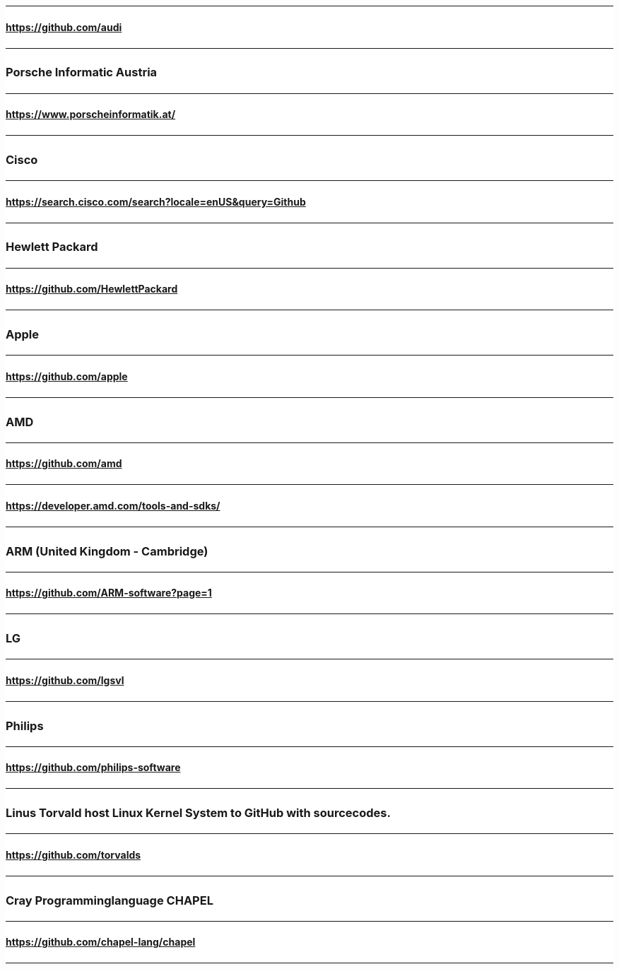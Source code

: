 ----
#### https://github.com/audi
----
### Porsche Informatic Austria
----
#### https://www.porscheinformatik.at/
----
### Cisco 
----
#### https://search.cisco.com/search?locale=enUS&query=Github
----
### Hewlett Packard
----
#### https://github.com/HewlettPackard
----
### Apple
----
#### https://github.com/apple
----
### AMD
----
#### https://github.com/amd
----
#### https://developer.amd.com/tools-and-sdks/
----
### ARM (United Kingdom - Cambridge)
----
#### https://github.com/ARM-software?page=1
----
### LG
----
#### https://github.com/lgsvl
----
### Philips
----
#### https://github.com/philips-software
----
### Linus Torvald host Linux Kernel System to GitHub with sourcecodes.
----
#### https://github.com/torvalds
----
### Cray Programminglanguage CHAPEL 
----
#### https://github.com/chapel-lang/chapel
----